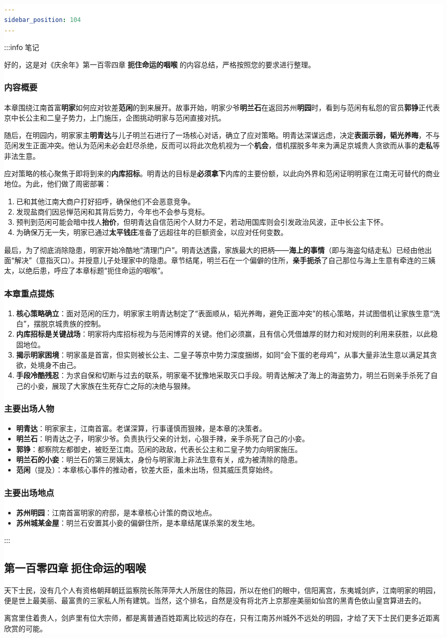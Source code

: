 ```yaml
---
sidebar_position: 104
---
```


:::info 笔记

好的，这是对《庆余年》第一百零四章 **扼住命运的咽喉** 的内容总结，严格按照您的要求进行整理。

### 内容概要

本章围绕江南首富**明家**如何应对钦差**范闲**的到来展开。故事开始，明家少爷**明兰石**在返回苏州**明园**时，看到与范闲有私怨的官员**郭铮**正代表京中长公主和二皇子势力，上门施压，企图挑动明家与范闲直接对抗。

随后，在明园内，明家家主**明青达**与儿子明兰石进行了一场核心对话，确立了应对策略。明青达深谋远虑，决定**表面示弱，韬光养晦**，不与范闲发生正面冲突。他认为范闲未必会赶尽杀绝，反而可以将此次危机视为一个**机会**，借机摆脱多年来为满足京城贵人贪欲而从事的**走私**等非法生意。

应对策略的核心聚焦于即将到来的**内库招标**。明青达的目标是**必须拿下**内库的主要份额，以此向外界和范闲证明明家在江南无可替代的商业地位。为此，他们做了周密部署：
1.  已和其他江南大商户打好招呼，确保他们不会恶意竞争。
2.  发现盐商们因忌惮范闲和其背后势力，今年也不会参与竞标。
3.  预判到范闲可能会暗中找人**抬价**，但明青达自信范闲个人财力不足，若动用国库则会引发政治风波，正中长公主下怀。
4.  为确保万无一失，明家已通过**太平钱庄**准备了远超往年的巨额资金，以应对任何变数。

最后，为了彻底消除隐患，明家开始冷酷地“清理门户”。明青达透露，家族最大的把柄——**海上的事情**（即与海盗勾结走私）已经由他出面“解决”（意指灭口）。并授意儿子处理家中的隐患。章节结尾，明兰石在一个偏僻的住所，**亲手扼杀**了自己那位与海上生意有牵连的三姨太，以绝后患，呼应了本章标题“扼住命运的咽喉”。

### 本章重点提炼

1.  **核心策略确立**：面对范闲的压力，明家家主明青达制定了“表面顺从，韬光养晦，避免正面冲突”的核心策略，并试图借机让家族生意“洗白”，摆脱京城贵族的控制。
2.  **内库招标是关键战场**：明家将内库招标视为与范闲博弈的关键。他们必须赢，且有信心凭借雄厚的财力和对规则的利用来获胜，以此稳固地位。
3.  **揭示明家困境**：明家虽是首富，但实则被长公主、二皇子等京中势力深度捆绑，如同“会下蛋的老母鸡”，从事大量非法生意以满足其贪欲，处境身不由己。
4.  **手段冷酷残忍**：为求自保和切断与过去的联系，明家毫不犹豫地采取灭口手段。明青达解决了海上的海盗势力，明兰石则亲手杀死了自己的小妾，展现了大家族在生死存亡之际的决绝与狠辣。

### 主要出场人物

*   **明青达**：明家家主，江南首富。老谋深算，行事谨慎而狠辣，是本章的决策者。
*   **明兰石**：明青达之子，明家少爷。负责执行父亲的计划，心狠手辣，亲手杀死了自己的小妾。
*   **郭铮**：都察院左都御史，被贬至江南。范闲的政敌，代表长公主和二皇子势力向明家施压。
*   **明兰石的小妾**：明兰石的第三房姨太，身份与明家海上非法生意有关，成为被清除的隐患。
*   **范闲**（提及）：本章核心事件的推动者，钦差大臣，虽未出场，但其威压贯穿始终。

### 主要出场地点

*   **苏州明园**：江南首富明家的府邸，是本章核心计策的商议地点。
*   **苏州城某金屋**：明兰石安置其小妾的偏僻住所，是本章结尾谋杀案的发生地。

:::

## 第一百零四章 **扼住命运的咽喉**

天下士民，没有几个人有资格朝拜朝廷监察院长陈萍萍大人所居住的陈园，所以在他们的眼中，信阳离宫，东夷城剑庐，江南明家的明园，便是世上最美丽、最富贵的三家私人所有建筑。当然，这个排名，自然是没有将北齐上京那座美丽如仙宫的黑青色依山皇宫算进去的。

离宫里住着贵人，剑庐里有位大宗师，都是离普通百姓距离比较远的存在，只有江南苏州城外不远处的明园，才给了天下士民们更多近距离欣赏的可能。
